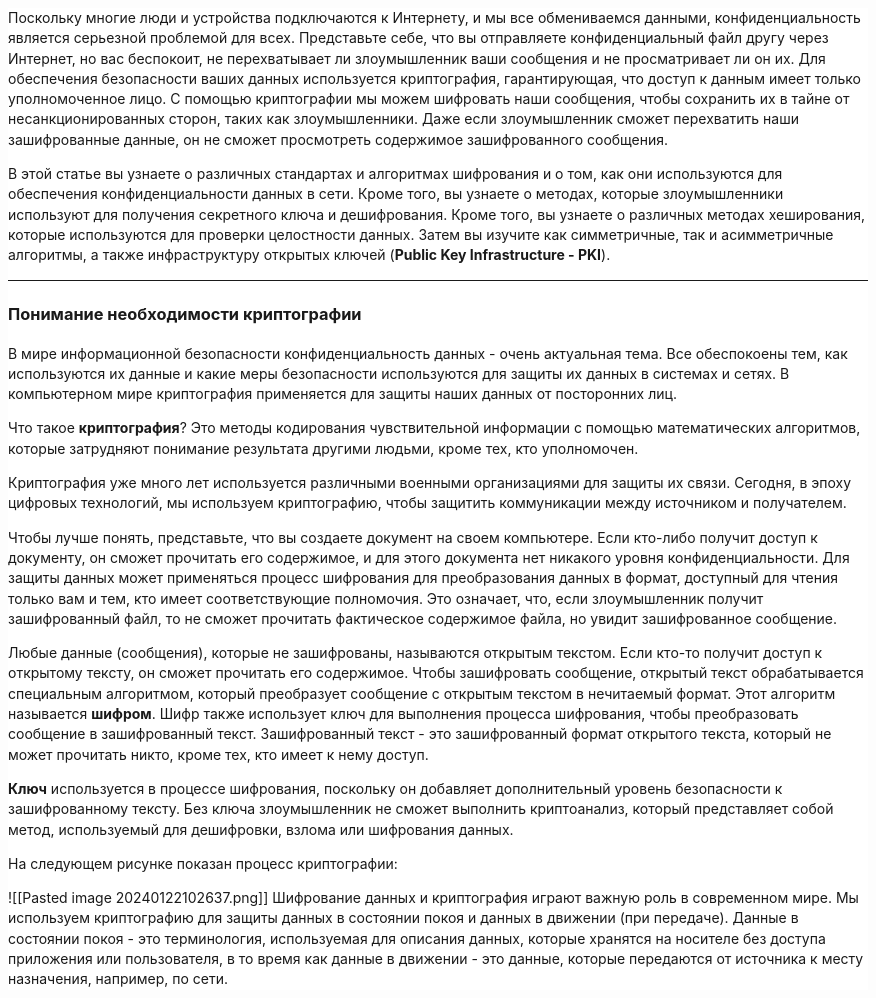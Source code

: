 
Поскольку многие люди и устройства подключаются к Интернету, и мы все обмениваемся данными, конфиденциальность является серьезной проблемой для всех. Представьте себе, что вы отправляете конфиденциальный файл другу через Интернет, но вас беспокоит, не перехватывает ли злоумышленник ваши сообщения и не просматривает ли он их. Для обеспечения безопасности ваших данных используется криптография, гарантирующая, что доступ к данным имеет только уполномоченное лицо. С помощью криптографии мы можем шифровать наши сообщения, чтобы сохранить их в тайне от несанкционированных сторон, таких как злоумышленники. Даже если злоумышленник сможет перехватить наши зашифрованные данные, он не сможет просмотреть содержимое зашифрованного сообщения.

В этой статье вы узнаете о различных стандартах и алгоритмах шифрования и о том, как они используются для обеспечения конфиденциальности данных в сети. Кроме того, вы узнаете о методах, которые злоумышленники используют для получения секретного ключа и дешифрования. Кроме того, вы узнаете о различных методах хеширования, которые используются для проверки целостности данных. Затем вы изучите как симметричные, так и асимметричные алгоритмы, а также инфраструктуру открытых ключей (**Public Key Infrastructure - PKI**).

---

### Понимание необходимости криптографии

В мире информационной безопасности конфиденциальность данных - очень актуальная тема. Все обеспокоены тем, как используются их данные и какие меры безопасности используются для защиты их данных в системах и сетях. В компьютерном мире криптография применяется для защиты наших данных от посторонних лиц.

Что такое **криптография**? Это методы кодирования чувствительной информации с помощью математических алгоритмов, которые затрудняют понимание результата другими людьми, кроме тех, кто уполномочен.

Криптография уже много лет используется различными военными организациями для защиты их связи. Сегодня, в эпоху цифровых технологий, мы используем криптографию, чтобы защитить коммуникации между источником и получателем.

Чтобы лучше понять, представьте, что вы создаете документ на своем компьютере. Если кто-либо получит доступ к документу, он сможет прочитать его содержимое, и для этого документа нет никакого уровня конфиденциальности. Для защиты данных может применяться процесс шифрования для преобразования данных в формат, доступный для чтения только вам и тем, кто имеет соответствующие полномочия. Это означает, что, если злоумышленник получит зашифрованный файл, то не сможет прочитать фактическое содержимое файла, но увидит зашифрованное сообщение.

Любые данные (сообщения), которые не зашифрованы, называются открытым текстом. Если кто-то получит доступ к открытому тексту, он сможет прочитать его содержимое. Чтобы зашифровать сообщение, открытый текст обрабатывается специальным алгоритмом, который преобразует сообщение с открытым текстом в нечитаемый формат. Этот алгоритм называется **шифром**. Шифр также использует ключ для выполнения процесса шифрования, чтобы преобразовать сообщение в зашифрованный текст. Зашифрованный текст - это зашифрованный формат открытого текста, который не может прочитать никто, кроме тех, кто имеет к нему доступ.

**Ключ** используется в процессе шифрования, поскольку он добавляет дополнительный уровень безопасности к зашифрованному тексту. Без ключа злоумышленник не сможет выполнить криптоанализ, который представляет собой метод, используемый для дешифровки, взлома или шифрования данных.

На следующем рисунке показан процесс криптографии:

![[Pasted image 20240122102637.png]]
Шифрование данных и криптография играют важную роль в современном мире. Мы используем криптографию для защиты данных в состоянии покоя и данных в движении (при передаче). Данные в состоянии покоя - это терминология, используемая для описания данных, которые хранятся на носителе без доступа приложения или пользователя, в то время как данные в движении - это данные, которые передаются от источника к месту назначения, например, по сети.
